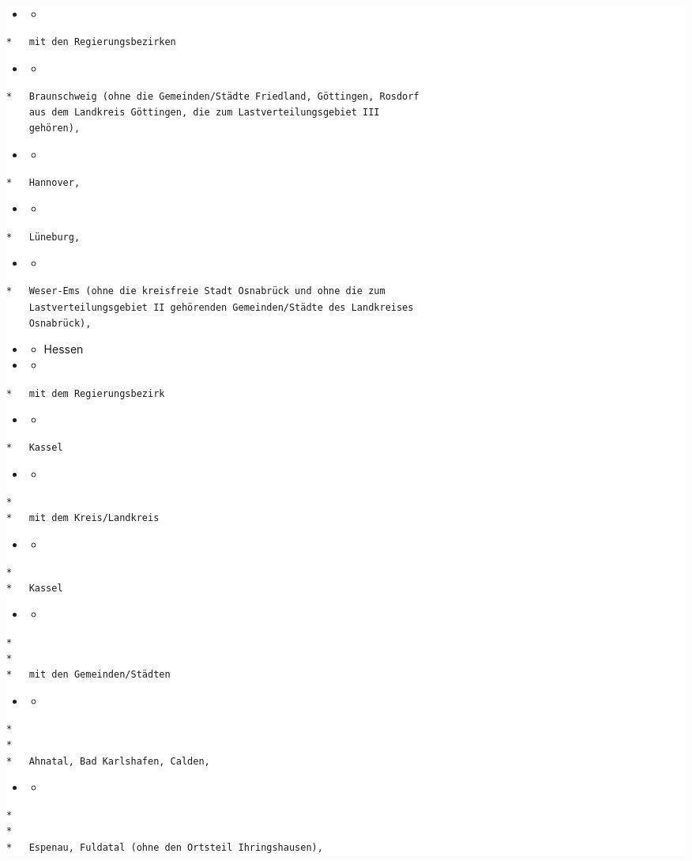 *    *
    *   mit den Regierungsbezirken


*    *
    *   Braunschweig (ohne die Gemeinden/Städte Friedland, Göttingen, Rosdorf
        aus dem Landkreis Göttingen, die zum Lastverteilungsgebiet III
        gehören),


*    *
    *   Hannover,


*    *
    *   Lüneburg,


*    *
    *   Weser-Ems (ohne die kreisfreie Stadt Osnabrück und ohne die zum
        Lastverteilungsgebiet II gehörenden Gemeinden/Städte des Landkreises
        Osnabrück),


*    *   Hessen


*    *
    *   mit dem Regierungsbezirk


*    *
    *   Kassel


*    *
    *
    *   mit dem Kreis/Landkreis


*    *
    *
    *   Kassel


*    *
    *
    *
    *   mit den Gemeinden/Städten


*    *
    *
    *
    *   Ahnatal, Bad Karlshafen, Calden,


*    *
    *
    *
    *   Espenau, Fuldatal (ohne den Ortsteil Ihringshausen),
